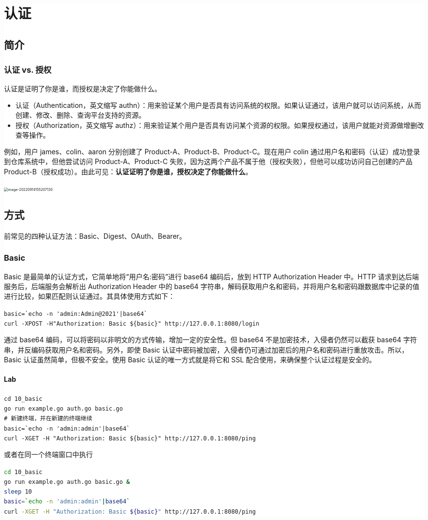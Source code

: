 # 认证

## 简介

### 认证 vs. 授权

认证是证明了你是谁，而授权是决定了你能做什么。

- 认证（Authentication，英文缩写  authn）：用来验证某个用户是否具有访问系统的权限。如果认证通过，该用户就可以访问系统，从而创建、修改、删除、查询平台支持的资源。
- 授权（Authorization，英文缩写 authz）：用来验证某个用户是否具有访问某个资源的权限。如果授权通过，该用户就能对资源做增删改查等操作。

例如，用户 james、colin、aaron 分别创建了 Product-A、Product-B、Product-C。现在用户 colin 通过用户名和密码（认证）成功登录到仓库系统中，但他尝试访问 Product-A、Product-C 失败，因为这两个产品不属于他（授权失败），但他可以成功访问自己创建的产品 Product-B（授权成功）。由此可见：**认证证明了你是谁，授权决定了你能做什么**。

<img src="figures/image-20220914155207130.png" alt="image-20220914155207130" style="zoom:50%;" />

## 方式

前常见的四种认证方法：Basic、Digest、OAuth、Bearer。

### Basic

Basic 是最简单的认证方式，它简单地将“用户名:密码”进行 base64 编码后，放到 HTTP Authorization Header 中。HTTP 请求到达后端服务后，后端服务会解析出 Authorization Header 中的 base64 字符串，解码获取用户名和密码，并将用户名和密码跟数据库中记录的值进行比较，如果匹配则认证通过。其具体使用方式如下：

```shell
basic=`echo -n 'admin:Admin@2021'|base64`
curl -XPOST -H"Authorization: Basic ${basic}" http://127.0.0.1:8080/login
```

通过 base64 编码，可以将密码以非明文的方式传输，增加一定的安全性。但 base64 不是加密技术，入侵者仍然可以截获 base64 字符串，并反编码获取用户名和密码。另外，即使 Basic 认证中密码被加密，入侵者仍可通过加密后的用户名和密码进行重放攻击。所以，Basic 认证虽然简单，但极不安全。使用 Basic 认证的唯一方式就是将它和 SSL 配合使用，来确保整个认证过程是安全的。

#### Lab

```shell
cd 10_basic
go run example.go auth.go basic.go
# 新建终端，并在新建的终端继续
basic=`echo -n 'admin:admin'|base64`
curl -XGET -H "Authorization: Basic ${basic}" http://127.0.0.1:8080/ping
```

或者在同一个终端窗口中执行

```bash
cd 10_basic
go run example.go auth.go basic.go &
sleep 10
basic=`echo -n 'admin:admin'|base64`
curl -XGET -H "Authorization: Basic ${basic}" http://127.0.0.1:8080/ping
```
